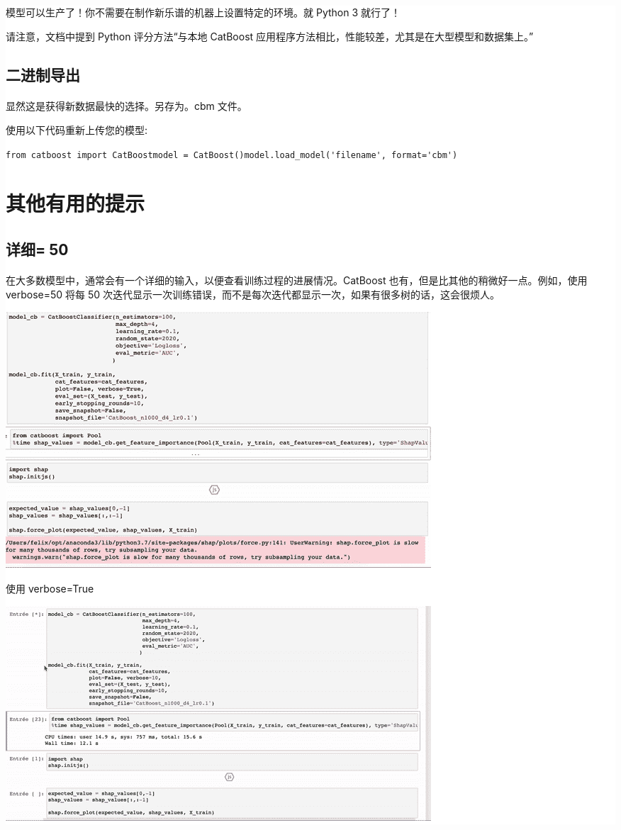 模型可以生产了！你不需要在制作新乐谱的机器上设置特定的环境。就 Python 3 就行了！

请注意，文档中提到 Python 评分方法“与本地 CatBoost 应用程序方法相比，性能较差，尤其是在大型模型和数据集上。”

## 二进制导出

显然这是获得新数据最快的选择。另存为。cbm 文件。

使用以下代码重新上传您的模型:

```
from catboost import CatBoostmodel = CatBoost()model.load_model('filename', format='cbm')
```

# 其他有用的提示

## 详细= 50

在大多数模型中，通常会有一个详细的输入，以便查看训练过程的进展情况。CatBoost 也有，但是比其他的稍微好一点。例如，使用 verbose=50 将每 50 次迭代显示一次训练错误，而不是每次迭代都显示一次，如果有很多树的话，这会很烦人。

![](img/1dce1a005c3858055c5a8c176128041b.png)

使用 verbose=True

![](img/e2dbb320712dde0ad7b7b2c064c5f002.png)
